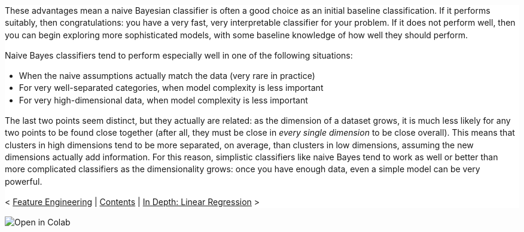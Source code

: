 These advantages mean a naive Bayesian classifier is often a good choice as an initial baseline classification.
If it performs suitably, then congratulations: you have a very fast, very interpretable classifier for your problem.
If it does not perform well, then you can begin exploring more sophisticated models, with some baseline knowledge of how well they should perform.

Naive Bayes classifiers tend to perform especially well in one of the following situations:

- When the naive assumptions actually match the data (very rare in practice)
- For very well-separated categories, when model complexity is less important
- For very high-dimensional data, when model complexity is less important

The last two points seem distinct, but they actually are related: as the dimension of a dataset grows, it is much less likely for any two points to be found close together (after all, they must be close in *every single dimension* to be close overall).
This means that clusters in high dimensions tend to be more separated, on average, than clusters in low dimensions, assuming the new dimensions actually add information.
For this reason, simplistic classifiers like naive Bayes tend to work as well or better than more complicated classifiers as the dimensionality grows: once you have enough data, even a simple model can be very powerful.




< [Feature Engineering](05.04-Feature-Engineering.ipynb) | [Contents](Index.ipynb) | [In Depth: Linear Regression](05.06-Linear-Regression.ipynb) >

<a href="https://colab.research.google.com/github/jakevdp/PythonDataScienceHandbook/blob/master/notebooks/05.05-Naive-Bayes.ipynb"><img align="left" src="https://colab.research.google.com/assets/colab-badge.svg" alt="Open in Colab" title="Open and Execute in Google Colaboratory"></a>


